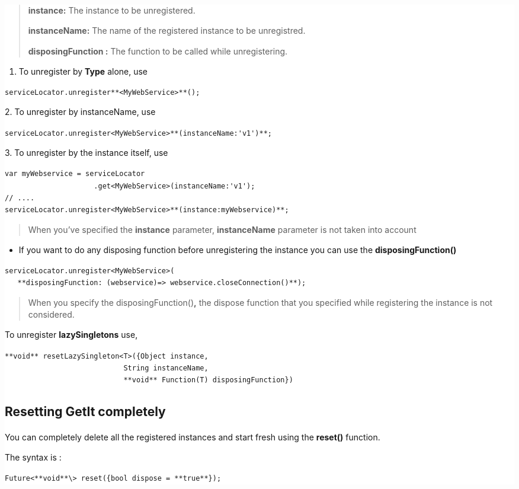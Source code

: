 > **instance:** The instance to be unregistered.
> 
> **instanceName:** The name of the registered instance to be unregistred.
> 
> **disposingFunction :** The function to be called while unregistering.

1.  To unregister by **Type** alone, use

```
serviceLocator.unregister**<MyWebService>**();
```

2\. To unregister by instanceName, use

```
serviceLocator.unregister<MyWebService>**(instanceName:'v1')**;
```

3\. To unregister by the instance itself, use

```
var myWebservice = serviceLocator  
                     .get<MyWebService>(instanceName:'v1');  
// ....  
serviceLocator.unregister<MyWebService>**(instance:myWebservice)**;
```

> When you’ve specified the **instance** parameter, **instanceName** parameter is not taken into account

*   If you want to do any disposing function before unregistering the instance you can use the **disposingFunction()**

```
serviceLocator.unregister<MyWebService>(  
   **disposingFunction: (webservice)=> webservice.closeConnection()**);
```

> When you specify the disposingFunction()**,** the dispose function that you specified while registering the instance is not considered.

To unregister **lazySingletons** use,

```
**void** resetLazySingleton<T>({Object instance,  
                            String instanceName,  
                            **void** Function(T) disposingFunction})
```

Resetting GetIt completely
--------------------------

You can completely delete all the registered instances and start fresh using the **reset()** function.

The syntax is :

```
Future<**void**\> reset({bool dispose = **true**});
```
